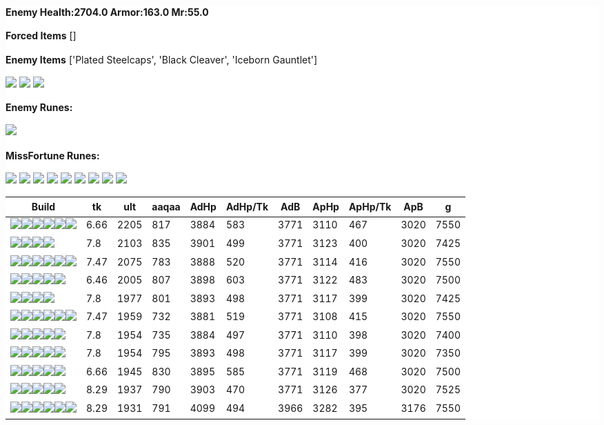 **Enemy Health:2704.0 Armor:163.0 Mr:55.0**


**Forced Items** []








**Enemy Items** ['Plated Steelcaps', 'Black Cleaver', 'Iceborn Gauntlet']





![](/item/3047.png)
![](/item/3071.png)
![](/item/6662.png)



**Enemy Runes:**





![](/StatMods/StatModsArmorIcon.png)



**MissFortune Runes:**


![](/Styles/Precision/PressTheAttack/PressTheAttack.png)
![](/Styles/Precision/Overheal.png)
![](/Styles/Precision/LegendBloodline/LegendBloodline.png)
![](/Styles/Precision/CoupDeGrace/CoupDeGrace.png)
![](/Styles/Sorcery/AbsoluteFocus/AbsoluteFocus.png)
![](/Styles/Sorcery/GatheringStorm/GatheringStorm.png)
![](/StatMods/StatModsAdaptiveForceIcon.png)
![](/StatMods/StatModsAdaptiveForceIcon.png)
![](/StatMods/StatModsArmorIcon.png)





 Build |tk|ult|aaqaa|AdHp|AdHp/Tk|AdB|ApHp|ApHp/Tk|ApB|g
-|-|-|-|-|-|-|-|-|-|-
![](/item/6691.png)![](/item/3036.png)![](/item/1001.png)![](/item/1055.png)![](/item/1036.png)![](/item/1036.png)|6.66|2205|817|3884|583|3771|3110|467|3020|7550
![](/item/3142.png)![](/item/3036.png)![](/item/1055.png)![](/item/1037.png)|7.8|2103|835|3901|499|3771|3123|400|3020|7425
![](/item/6691.png)![](/item/3033.png)![](/item/1001.png)![](/item/1055.png)![](/item/1036.png)![](/item/1036.png)|7.47|2075|783|3888|520|3771|3114|416|3020|7550
![](/item/3036.png)![](/item/6675.png)![](/item/1001.png)![](/item/1055.png)![](/item/1036.png)|6.46|2005|807|3898|603|3771|3122|483|3020|7500
![](/item/3142.png)![](/item/3033.png)![](/item/1055.png)![](/item/1037.png)|7.8|1977|801|3893|498|3771|3117|399|3020|7425
![](/item/6691.png)![](/item/6676.png)![](/item/1001.png)![](/item/1055.png)![](/item/1036.png)![](/item/1036.png)|7.47|1959|732|3881|519|3771|3108|415|3020|7550
![](/item/6691.png)![](/item/6694.png)![](/item/1001.png)![](/item/1055.png)![](/item/1036.png)|7.8|1954|735|3884|497|3771|3110|398|3020|7400
![](/item/3179.png)![](/item/3036.png)![](/item/1001.png)![](/item/1055.png)![](/item/1038.png)|7.8|1954|795|3893|498|3771|3117|399|3020|7350
![](/item/3036.png)![](/item/3031.png)![](/item/1001.png)![](/item/1055.png)![](/item/1036.png)|6.66|1945|830|3895|585|3771|3119|468|3020|7500
![](/item/3004.png)![](/item/3036.png)![](/item/1001.png)![](/item/1055.png)![](/item/1037.png)|8.29|1937|790|3903|470|3771|3126|377|3020|7525
![](/item/3036.png)![](/item/6692.png)![](/item/1001.png)![](/item/1055.png)![](/item/1036.png)![](/item/1036.png)|8.29|1931|791|4099|494|3966|3282|395|3176|7550
